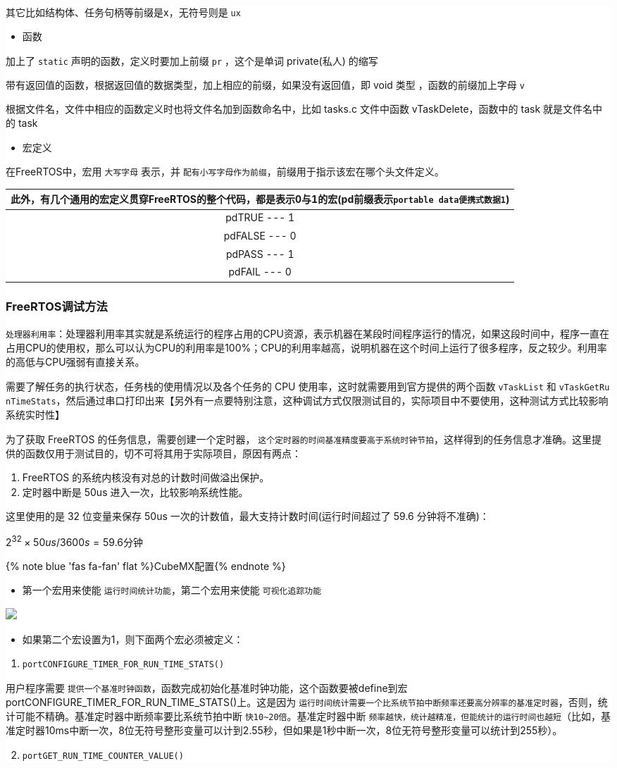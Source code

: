其它比如结构体、任务句柄等前缀是x，无符号则是 `ux`

- 函数

加上了  `static`  声明的函数，定义时要加上前缀  `pr` ，这个是单词 private(私人) 的缩写

带有返回值的函数，根据返回值的数据类型，加上相应的前缀，如果没有返回值，即 void 类型
，函数的前缀加上字母  `v`

根据文件名，文件中相应的函数定义时也将文件名加到函数命名中，比如 tasks.c 文件中函数
vTaskDelete，函数中的 task 就是文件名中的 task

- 宏定义

在FreeRTOS中，宏用 `大写字母` 表示，并 `配有小写字母作为前缀`，前缀用于指示该宏在哪个头文件定义。

| 此外，有几个通用的宏定义贯穿FreeRTOS的整个代码，都是表示0与1的宏(pd前缀表示`portable data便携式数据1`) |
| :----------------------------------------------------------: |
|                         pdTRUE --- 1                         |
|                        pdFALSE --- 0                         |
|                         pdPASS --- 1                         |
|                         pdFAIL --- 0                         |

### FreeRTOS调试方法

`处理器利用率`：处理器利用率其实就是系统运行的程序占用的CPU资源，表示机器在某段时间程序运行的情况，如果这段时间中，程序一直在占用CPU的使用权，那么可以认为CPU的利用率是100%；CPU的利用率越高，说明机器在这个时间上运行了很多程序，反之较少。利用率的高低与CPU强弱有直接关系。

需要了解任务的执行状态，任务栈的使用情况以及各个任务的 CPU 使用率，这时就需要用到官方提供的两个函数 `vTaskList`  和  `vTaskGetRunTimeStats`，然后通过串口打印出来【另外有一点要特别注意，这种调试方式仅限测试目的，实际项目中不要使用，这种测试方式比较影响系统实时性】

为了获取 FreeRTOS 的任务信息，需要创建一个定时器， `这个定时器的时间基准精度要高于系统时钟节拍`，这样得到的任务信息才准确。这里提供的函数仅用于测试目的，切不可将其用于实际项目，原因有两点：

1. FreeRTOS 的系统内核没有对总的计数时间做溢出保护。
2. 定时器中断是 50us 进入一次，比较影响系统性能。

这里使用的是 32 位变量来保存 50us 一次的计数值，最大支持计数时间(运行时间超过了 59.6 分钟将不准确)：

$2^{32} \times 50us / 3600s = 59.6 \text{分钟}$

 {% note blue 'fas fa-fan' flat %}CubeMX配置{% endnote %}

- 第一个宏用来使能 `运行时间统计功能`，第二个宏用来使能 `可视化追踪功能`

![](https://image-1309791158.cos.ap-guangzhou.myqcloud.com/其他/QQ截图20230303161450.webp)

- 如果第二个宏设置为1，则下面两个宏必须被定义：

1. `portCONFIGURE_TIMER_FOR_RUN_TIME_STATS()`

用户程序需要 `提供一个基准时钟函数`，函数完成初始化基准时钟功能，这个函数要被define到宏portCONFIGURE_TIMER_FOR_RUN_TIME_STATS()上。这是因为 `运行时间统计需要一个比系统节拍中断频率还要高分辨率的基准定时器`，否则，统计可能不精确。基准定时器中断频率要比系统节拍中断 `快10~20倍`。基准定时器中断 `频率越快，统计越精准，但能统计的运行时间也越短`（比如，基准定时器10ms中断一次，8位无符号整形变量可以计到2.55秒，但如果是1秒中断一次，8位无符号整形变量可以统计到255秒）。


2. `portGET_RUN_TIME_COUNTER_VALUE()`
